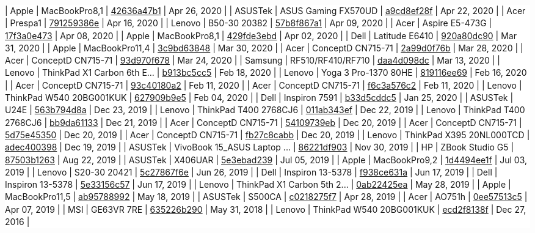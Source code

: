 | Apple         | MacBookPro8,1               | [42636a47b1](https://linux-hardware.org/?probe=42636a47b1) | Apr 26, 2020 |
| ASUSTek       | ASUS Gaming FX570UD         | [a9cd8ef28f](https://linux-hardware.org/?probe=a9cd8ef28f) | Apr 22, 2020 |
| Acer          | Prespa1                     | [791259386e](https://linux-hardware.org/?probe=791259386e) | Apr 16, 2020 |
| Lenovo        | B50-30 20382                | [57b8f867a1](https://linux-hardware.org/?probe=57b8f867a1) | Apr 09, 2020 |
| Acer          | Aspire E5-473G              | [17f3a0e473](https://linux-hardware.org/?probe=17f3a0e473) | Apr 08, 2020 |
| Apple         | MacBookPro8,1               | [429fde3ebd](https://linux-hardware.org/?probe=429fde3ebd) | Apr 02, 2020 |
| Dell          | Latitude E6410              | [920a80dc90](https://linux-hardware.org/?probe=920a80dc90) | Mar 31, 2020 |
| Apple         | MacBookPro11,4              | [3c9bd63848](https://linux-hardware.org/?probe=3c9bd63848) | Mar 30, 2020 |
| Acer          | ConceptD CN715-71           | [2a99d0f76b](https://linux-hardware.org/?probe=2a99d0f76b) | Mar 28, 2020 |
| Acer          | ConceptD CN715-71           | [93d970f678](https://linux-hardware.org/?probe=93d970f678) | Mar 24, 2020 |
| Samsung       | RF510/RF410/RF710           | [daa4d098dc](https://linux-hardware.org/?probe=daa4d098dc) | Mar 13, 2020 |
| Lenovo        | ThinkPad X1 Carbon 6th E... | [b913bc5cc5](https://linux-hardware.org/?probe=b913bc5cc5) | Feb 18, 2020 |
| Lenovo        | Yoga 3 Pro-1370 80HE        | [819116ee69](https://linux-hardware.org/?probe=819116ee69) | Feb 16, 2020 |
| Acer          | ConceptD CN715-71           | [93c40180a2](https://linux-hardware.org/?probe=93c40180a2) | Feb 11, 2020 |
| Acer          | ConceptD CN715-71           | [f6c3a576c2](https://linux-hardware.org/?probe=f6c3a576c2) | Feb 11, 2020 |
| Lenovo        | ThinkPad W540 20BG001KUK    | [627909b9e5](https://linux-hardware.org/?probe=627909b9e5) | Feb 04, 2020 |
| Dell          | Inspiron 7591               | [b33d5cddc5](https://linux-hardware.org/?probe=b33d5cddc5) | Jan 25, 2020 |
| ASUSTek       | U24E                        | [563b794d8a](https://linux-hardware.org/?probe=563b794d8a) | Dec 23, 2019 |
| Lenovo        | ThinkPad T400 2768CJ6       | [011ab343ef](https://linux-hardware.org/?probe=011ab343ef) | Dec 22, 2019 |
| Lenovo        | ThinkPad T400 2768CJ6       | [bb9da61133](https://linux-hardware.org/?probe=bb9da61133) | Dec 21, 2019 |
| Acer          | ConceptD CN715-71           | [54109739eb](https://linux-hardware.org/?probe=54109739eb) | Dec 20, 2019 |
| Acer          | ConceptD CN715-71           | [5d75e45350](https://linux-hardware.org/?probe=5d75e45350) | Dec 20, 2019 |
| Acer          | ConceptD CN715-71           | [fb27c8cabb](https://linux-hardware.org/?probe=fb27c8cabb) | Dec 20, 2019 |
| Lenovo        | ThinkPad X395 20NL000TCD    | [adec400398](https://linux-hardware.org/?probe=adec400398) | Dec 19, 2019 |
| ASUSTek       | VivoBook 15_ASUS Laptop ... | [86221df903](https://linux-hardware.org/?probe=86221df903) | Nov 30, 2019 |
| HP            | ZBook Studio G5             | [87503b1263](https://linux-hardware.org/?probe=87503b1263) | Aug 22, 2019 |
| ASUSTek       | X406UAR                     | [5e3ebad239](https://linux-hardware.org/?probe=5e3ebad239) | Jul 05, 2019 |
| Apple         | MacBookPro9,2               | [1d4494ee1f](https://linux-hardware.org/?probe=1d4494ee1f) | Jul 03, 2019 |
| Lenovo        | S20-30 20421                | [5c27867f6e](https://linux-hardware.org/?probe=5c27867f6e) | Jun 26, 2019 |
| Dell          | Inspiron 13-5378            | [f938ce631a](https://linux-hardware.org/?probe=f938ce631a) | Jun 17, 2019 |
| Dell          | Inspiron 13-5378            | [5e33156c57](https://linux-hardware.org/?probe=5e33156c57) | Jun 17, 2019 |
| Lenovo        | ThinkPad X1 Carbon 5th 2... | [0ab22425ea](https://linux-hardware.org/?probe=0ab22425ea) | May 28, 2019 |
| Apple         | MacBookPro11,5              | [ab95788992](https://linux-hardware.org/?probe=ab95788992) | May 18, 2019 |
| ASUSTek       | S500CA                      | [c0218275f7](https://linux-hardware.org/?probe=c0218275f7) | Apr 28, 2019 |
| Acer          | AO751h                      | [0ee57513c5](https://linux-hardware.org/?probe=0ee57513c5) | Apr 07, 2019 |
| MSI           | GE63VR 7RE                  | [635226b290](https://linux-hardware.org/?probe=635226b290) | May 31, 2018 |
| Lenovo        | ThinkPad W540 20BG001KUK    | [ecd2f8138f](https://linux-hardware.org/?probe=ecd2f8138f) | Dec 27, 2016 |
